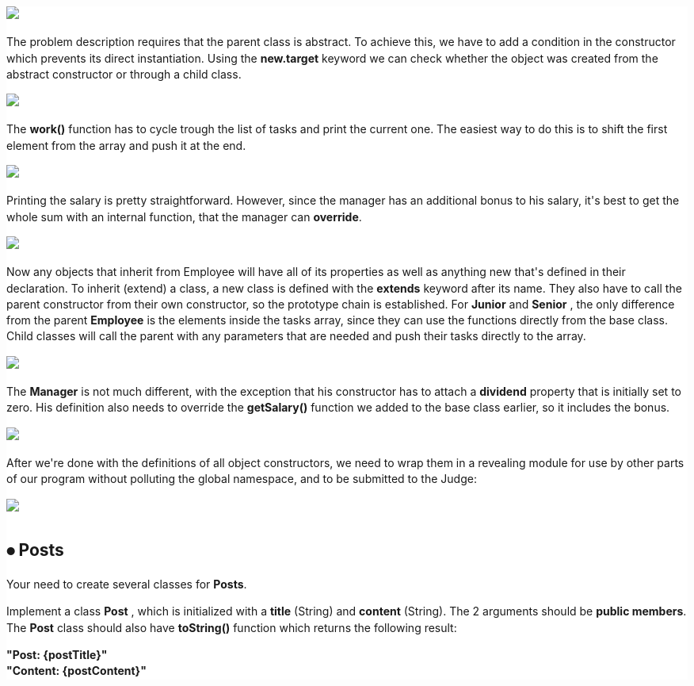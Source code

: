 ![](http://i64.tinypic.com/118k50w.png)

The problem description requires that the parent class is abstract. To achieve this, we have to add a condition in the constructor which prevents its direct instantiation. Using the **new.target** keyword we can check whether the object was created from the abstract constructor or through a child class.

![](http://i68.tinypic.com/2a6uhpk.png)

The **work()** function has to cycle trough the list of tasks and print the current one. The easiest way to do this is to shift the first element from the array and push it at the end.

![](http://i67.tinypic.com/jacqqt.png)

Printing the salary is pretty straightforward. However, since the manager has an additional bonus to his salary, it&#39;s best to get the whole sum with an internal function, that the manager can **override**.

![](http://i66.tinypic.com/2utj237.png)

Now any objects that inherit from Employee will have all of its properties as well as anything new that&#39;s defined in their declaration. To inherit (extend) a class, a new class is defined with the **extends** keyword after its name. They also have to call the parent constructor from their own constructor, so the prototype chain is established. For **Junior** and **Senior** , the only difference from the parent **Employee** is the elements inside the tasks array, since they can use the functions directly from the base class. Child classes will call the parent with any parameters that are needed and push their tasks directly to the array.

![](http://i65.tinypic.com/mjwmr7.png)

The **Manager** is not much different, with the exception that his constructor has to attach a **dividend** property that is initially set to zero. His definition also needs to override the **getSalary()** function we added to the base class earlier, so it includes the bonus.

![](http://i67.tinypic.com/ric1n9.png)

After we&#39;re done with the definitions of all object constructors, we need to wrap them in a revealing module for use by other parts of our program without polluting the global namespace, and to be submitted to the Judge:

![](http://i63.tinypic.com/28vuofb.png)

## ⦁	Posts

Your need to create several classes for **Posts**.

Implement a class **Post** , which is initialized with a **title** (String) and **content** (String). The 2 arguments should be **public members**.
The **Post** class should also have **toString()** function which returns the following result:

**&quot;Post: {postTitle}&quot;**<br>
**&quot;Content: {postContent}&quot;**
